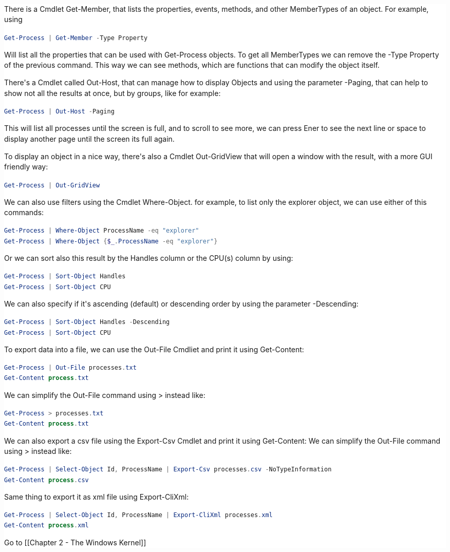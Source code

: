 There is a Cmdlet Get-Member, that lists the properties, events, methods, and other MemberTypes of an object. For example, using
```powershell
Get-Process | Get-Member -Type Property
```
Will list all the properties that can be used with Get-Process objects. To get all MemberTypes we can remove the -Type Property of the previous command. This way we can see methods, which are functions that can modify the object itself.

There's a Cmdlet called Out-Host, that can manage how to display Objects and using the parameter -Paging, that can help to show not all the results at once, but by groups, like for example:
```powershell
Get-Process | Out-Host -Paging
```
This will list all processes until the screen is full, and to scroll to see more, we can press Ener to see the next line or space to display another page until the screen its full again.

To display an object in a nice way, there's also a Cmdlet Out-GridView that will open a window with the result, with a more GUI friendly way:
```powershell
Get-Process | Out-GridView
```

We can also use filters using the Cmdlet Where-Object. for example, to list only the explorer object, we can use either of this commands:
```powershell
Get-Process | Where-Object ProcessName -eq "explorer"
Get-Process | Where-Object {$_.ProcessName -eq "explorer"}
```

Or we can sort also this result by the Handles column or the CPU(s) column by using:
```powershell
Get-Process | Sort-Object Handles
Get-Process | Sort-Object CPU
```

We can also specify if it's ascending (default) or descending order by using the parameter -Descending:
```powershell
Get-Process | Sort-Object Handles -Descending
Get-Process | Sort-Object CPU
```

To export data into a file, we can use the Out-File Cmdliet and print it using Get-Content:
```powershell
Get-Process | Out-File processes.txt
Get-Content process.txt
```

We can simplify the Out-File command using > instead like:
```powershell
Get-Process > processes.txt
Get-Content process.txt
```

We can also export a csv file using the Export-Csv Cmdlet and print it using Get-Content:
We can simplify the Out-File command using > instead like:
```powershell
Get-Process | Select-Object Id, ProcessName | Export-Csv processes.csv -NoTypeInformation
Get-Content process.csv
```

Same thing to export it as xml file using Export-CliXml:
```powershell
Get-Process | Select-Object Id, ProcessName | Export-CliXml processes.xml
Get-Content process.xml
```

Go to [[Chapter 2 - The Windows Kernel]]
